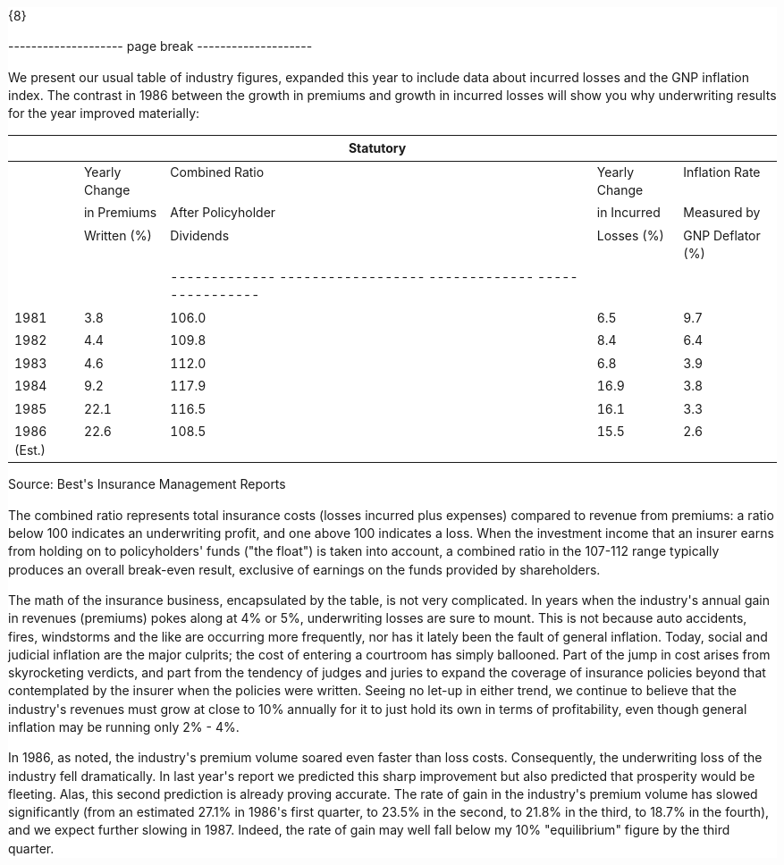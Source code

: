 {8}

-------------------- page break --------------------

 We present our usual table of industry figures, expanded this year to include data about incurred losses and the GNP inflation index. The contrast in 1986 between the growth in premiums and growth in incurred losses will show you why underwriting results for the year improved materially:

|             |               | Statutory                                                       |               |                  |
|-------------|---------------|-----------------------------------------------------------------|---------------|------------------|
|             | Yearly Change | Combined Ratio                                                  | Yearly Change | Inflation Rate   |
|             | in Premiums   | After Policyholder                                              | in Incurred   | Measured by      |
|             | Written (%)   | Dividends                                                       | Losses (%)    | GNP Deflator (%) |
|             |               | ------------- ------------------ ------------- ---------------- |               |                  |
| 1981        | 3.8           | 106.0                                                           | 6.5           | 9.7              |
| 1982        | 4.4           | 109.8                                                           | 8.4           | 6.4              |
| 1983        | 4.6           | 112.0                                                           | 6.8           | 3.9              |
| 1984        | 9.2           | 117.9                                                           | 16.9          | 3.8              |
| 1985        | 22.1          | 116.5                                                           | 16.1          | 3.3              |
| 1986 (Est.) | 22.6          | 108.5                                                           | 15.5          | 2.6              |

Source: Best's Insurance Management Reports

 The combined ratio represents total insurance costs (losses incurred plus expenses) compared to revenue from premiums: a ratio below 100 indicates an underwriting profit, and one above 100 indicates a loss. When the investment income that an insurer earns from holding on to policyholders' funds ("the float") is taken into account, a combined ratio in the 107-112 range typically produces an overall break-even result, exclusive of earnings on the funds provided by shareholders.

 The math of the insurance business, encapsulated by the table, is not very complicated. In years when the industry's annual gain in revenues (premiums) pokes along at 4% or 5%, underwriting losses are sure to mount. This is not because auto accidents, fires, windstorms and the like are occurring more frequently, nor has it lately been the fault of general inflation. Today, social and judicial inflation are the major culprits; the cost of entering a courtroom has simply ballooned. Part of the jump in cost arises from skyrocketing verdicts, and part from the tendency of judges and juries to expand the coverage of insurance policies beyond that contemplated by the insurer when the policies were written. Seeing no let-up in either trend, we continue to believe that the industry's revenues must grow at close to 10% annually for it to just hold its own in terms of profitability, even though general inflation may be running only 2% - 4%.

 In 1986, as noted, the industry's premium volume soared even faster than loss costs. Consequently, the underwriting loss of the industry fell dramatically. In last year's report we predicted this sharp improvement but also predicted that prosperity would be fleeting. Alas, this second prediction is already proving accurate. The rate of gain in the industry's premium volume has slowed significantly (from an estimated 27.1% in 1986's first quarter, to 23.5% in the second, to 21.8% in the third, to 18.7% in the fourth), and we expect further slowing in 1987. Indeed, the rate of gain may well fall below my 10% "equilibrium" figure by the third quarter.
